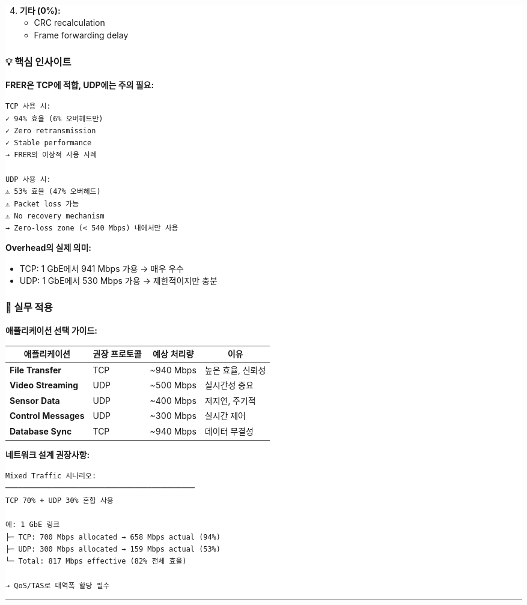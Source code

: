 4. **기타 (0%):**
   - CRC recalculation
   - Frame forwarding delay

### 💡 핵심 인사이트

**FRER은 TCP에 적합, UDP에는 주의 필요:**

```
TCP 사용 시:
✓ 94% 효율 (6% 오버헤드만)
✓ Zero retransmission
✓ Stable performance
→ FRER의 이상적 사용 사례

UDP 사용 시:
⚠ 53% 효율 (47% 오버헤드)
⚠ Packet loss 가능
⚠ No recovery mechanism
→ Zero-loss zone (< 540 Mbps) 내에서만 사용
```

**Overhead의 실제 의미:**
- TCP: 1 GbE에서 941 Mbps 가용 → 매우 우수
- UDP: 1 GbE에서 530 Mbps 가용 → 제한적이지만 충분

### 🎯 실무 적용

**애플리케이션 선택 가이드:**

| 애플리케이션 | 권장 프로토콜 | 예상 처리량 | 이유 |
|------------|-------------|-----------|------|
| **File Transfer** | TCP | ~940 Mbps | 높은 효율, 신뢰성 |
| **Video Streaming** | UDP | ~500 Mbps | 실시간성 중요 |
| **Sensor Data** | UDP | ~400 Mbps | 저지연, 주기적 |
| **Control Messages** | UDP | ~300 Mbps | 실시간 제어 |
| **Database Sync** | TCP | ~940 Mbps | 데이터 무결성 |

**네트워크 설계 권장사항:**

```
Mixed Traffic 시나리오:
────────────────────────────────────────────
TCP 70% + UDP 30% 혼합 사용

예: 1 GbE 링크
├─ TCP: 700 Mbps allocated → 658 Mbps actual (94%)
├─ UDP: 300 Mbps allocated → 159 Mbps actual (53%)
└─ Total: 817 Mbps effective (82% 전체 효율)

→ QoS/TAS로 대역폭 할당 필수
```

---